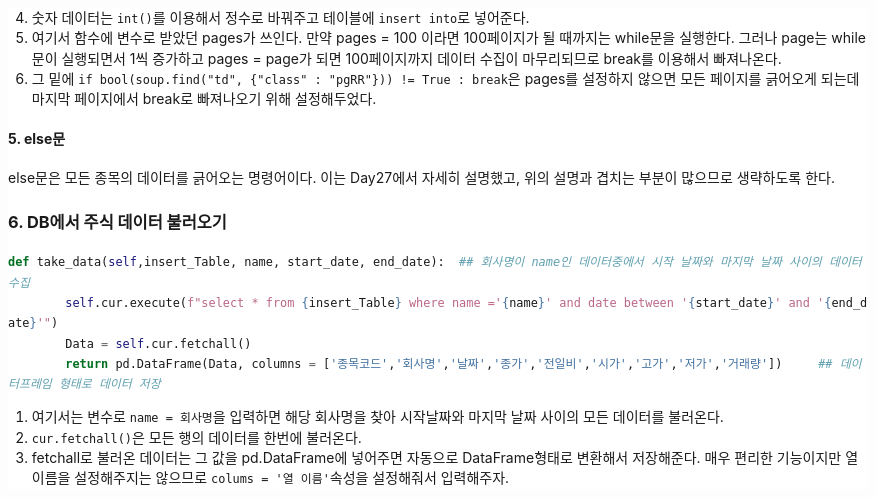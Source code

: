 4. 숫자 데이터는 `int()`를 이용해서 정수로 바꿔주고 테이블에 `insert into`로 넣어준다.
5. 여기서 함수에 변수로 받았던 pages가 쓰인다. 만약 pages = 100 이라면 100페이지가 될 때까지는 while문을 실행한다. 그러나 page는 while문이 실행되면서 1씩 증가하고 pages = page가 되면 100페이지까지 데이터 수집이 마무리되므로 break를 이용해서 빠져나온다.
6. 그 밑에 `if bool(soup.find("td", {"class" : "pgRR"})) != True : break`은 pages를 설정하지 않으면 모든 페이지를 긁어오게 되는데 마지막 페이지에서 break로 빠져나오기 위해 설정해두었다.

#### 5. else문
else문은 모든 종목의 데이터를 긁어오는 명령어이다. 이는 Day27에서 자세히 설명했고, 위의 설명과 겹치는 부분이 많으므로 생략하도록 한다.

### 6. DB에서 주식 데이터 불러오기
```python
def take_data(self,insert_Table, name, start_date, end_date):  ## 회사명이 name인 데이터중에서 시작 날짜와 마지막 날짜 사이의 데이터 수집
        self.cur.execute(f"select * from {insert_Table} where name ='{name}' and date between '{start_date}' and '{end_date}'")
        Data = self.cur.fetchall()
        return pd.DataFrame(Data, columns = ['종목코드','회사명','날짜','종가','전일비','시가','고가','저가','거래량'])     ## 데이터프레임 형태로 데이터 저장
```
1. 여기서는 변수로 `name = 회사명`을 입력하면 해당 회사명을 찾아 시작날짜와 마지막 날짜 사이의 모든 데이터를 불러온다.
2. `cur.fetchall()`은 모든 행의 데이터를 한번에 불러온다.
3. fetchall로 불러온 데이터는 그 값을 pd.DataFrame에 넣어주면 자동으로 DataFrame형태로 변환해서 저장해준다. 매우 편리한 기능이지만 열 이름을 설정해주지는 않으므로 `colums = '열 이름'`속성을 설정해줘서 입력해주자.